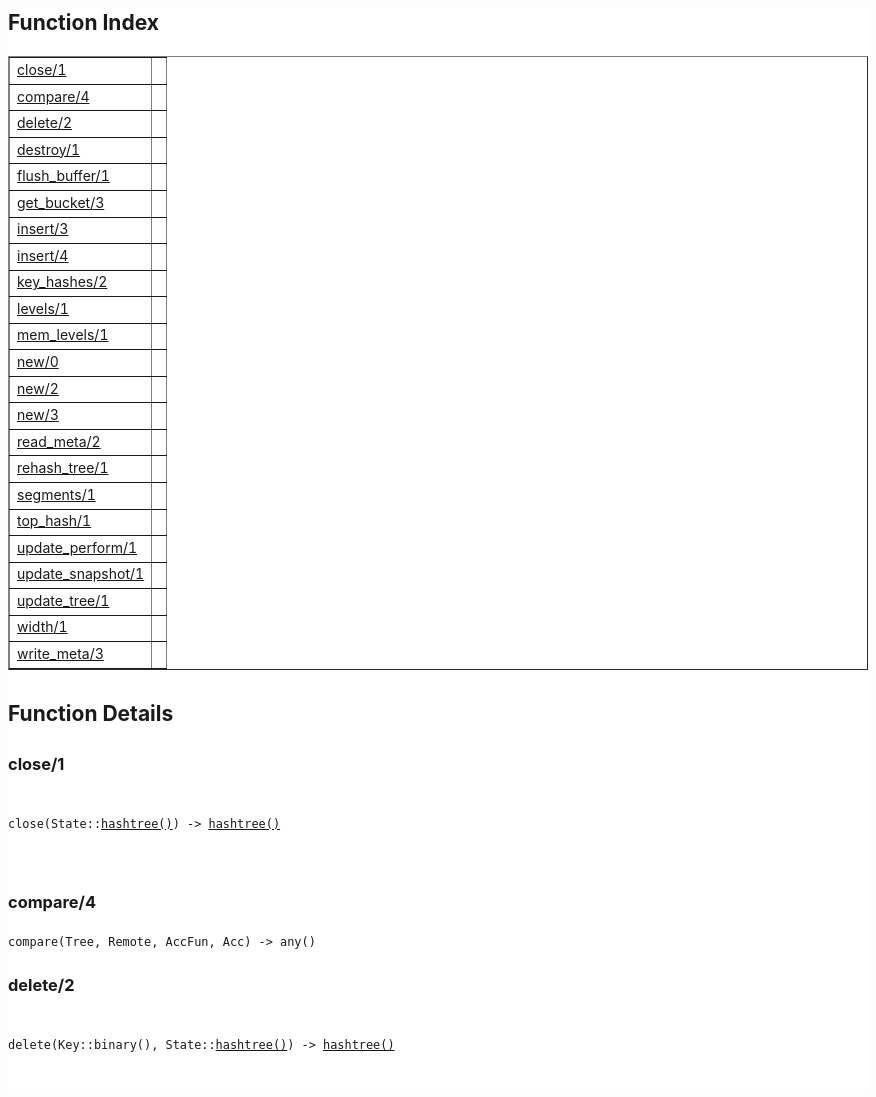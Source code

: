 ## Function Index ##


<table width="100%" border="1" cellspacing="0" cellpadding="2" summary="function index"><tr><td valign="top"><a href="#close-1">close/1</a></td><td></td></tr><tr><td valign="top"><a href="#compare-4">compare/4</a></td><td></td></tr><tr><td valign="top"><a href="#delete-2">delete/2</a></td><td></td></tr><tr><td valign="top"><a href="#destroy-1">destroy/1</a></td><td></td></tr><tr><td valign="top"><a href="#flush_buffer-1">flush_buffer/1</a></td><td></td></tr><tr><td valign="top"><a href="#get_bucket-3">get_bucket/3</a></td><td></td></tr><tr><td valign="top"><a href="#insert-3">insert/3</a></td><td></td></tr><tr><td valign="top"><a href="#insert-4">insert/4</a></td><td></td></tr><tr><td valign="top"><a href="#key_hashes-2">key_hashes/2</a></td><td></td></tr><tr><td valign="top"><a href="#levels-1">levels/1</a></td><td></td></tr><tr><td valign="top"><a href="#mem_levels-1">mem_levels/1</a></td><td></td></tr><tr><td valign="top"><a href="#new-0">new/0</a></td><td></td></tr><tr><td valign="top"><a href="#new-2">new/2</a></td><td></td></tr><tr><td valign="top"><a href="#new-3">new/3</a></td><td></td></tr><tr><td valign="top"><a href="#read_meta-2">read_meta/2</a></td><td></td></tr><tr><td valign="top"><a href="#rehash_tree-1">rehash_tree/1</a></td><td></td></tr><tr><td valign="top"><a href="#segments-1">segments/1</a></td><td></td></tr><tr><td valign="top"><a href="#top_hash-1">top_hash/1</a></td><td></td></tr><tr><td valign="top"><a href="#update_perform-1">update_perform/1</a></td><td></td></tr><tr><td valign="top"><a href="#update_snapshot-1">update_snapshot/1</a></td><td></td></tr><tr><td valign="top"><a href="#update_tree-1">update_tree/1</a></td><td></td></tr><tr><td valign="top"><a href="#width-1">width/1</a></td><td></td></tr><tr><td valign="top"><a href="#write_meta-3">write_meta/3</a></td><td></td></tr></table>


<a name="functions"></a>

## Function Details ##

<a name="close-1"></a>

### close/1 ###

<pre><code>
close(State::<a href="#type-hashtree">hashtree()</a>) -&gt; <a href="#type-hashtree">hashtree()</a>
</code></pre>
<br />

<a name="compare-4"></a>

### compare/4 ###

`compare(Tree, Remote, AccFun, Acc) -> any()`

<a name="delete-2"></a>

### delete/2 ###

<pre><code>
delete(Key::binary(), State::<a href="#type-hashtree">hashtree()</a>) -&gt; <a href="#type-hashtree">hashtree()</a>
</code></pre>
<br />

<a name="destroy-1"></a>
